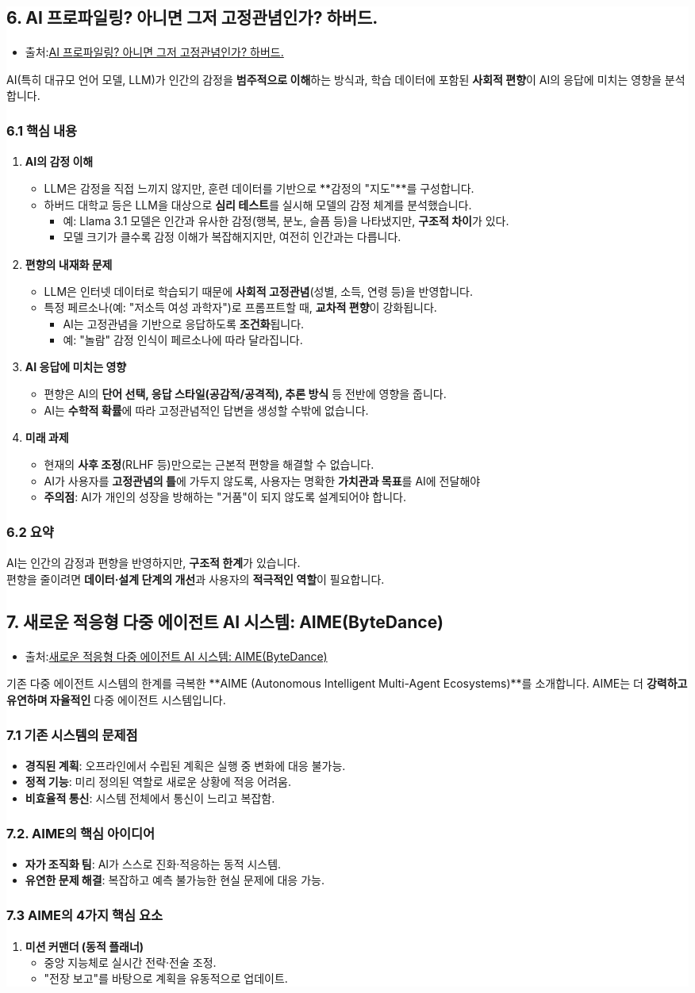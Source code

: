## 6. AI 프로파일링? 아니면 그저 고정관념인가? 하버드.
- 출처:[AI 프로파일링? 아니면 그저 고정관념인가? 하버드.](https://www.youtube.com/watch?v=BRnAyoAeFSI)

AI(특히 대규모 언어 모델, LLM)가 인간의 감정을 **범주적으로 이해**하는 방식과, 학습 데이터에 포함된 **사회적 편향**이 AI의 응답에 미치는 영향을 분석합니다.  

### **6.1 핵심 내용**  

1. **AI의 감정 이해**  
   - LLM은 감정을 직접 느끼지 않지만, 훈련 데이터를 기반으로 **감정의 "지도"**를 구성합니다.  
   - 하버드 대학교 등은 LLM을 대상으로 **심리 테스트**를 실시해 모델의 감정 체계를 분석했습니다.  
     - 예: Llama 3.1 모델은 인간과 유사한 감정(행복, 분노, 슬픔 등)을 나타냈지만, **구조적 차이**가 있다.  
     - 모델 크기가 클수록 감정 이해가 복잡해지지만, 여전히 인간과는 다릅니다.  

2. **편향의 내재화 문제**  
   - LLM은 인터넷 데이터로 학습되기 때문에 **사회적 고정관념**(성별, 소득, 연령 등)을 반영합니다.  
   - 특정 페르소나(예: "저소득 여성 과학자")로 프롬프트할 때, **교차적 편향**이 강화됩니다.  
     - AI는 고정관념을 기반으로 응답하도록 **조건화**됩니다.  
     - 예: "놀람" 감정 인식이 페르소나에 따라 달라집니다.  

3. **AI 응답에 미치는 영향**  
   - 편향은 AI의 **단어 선택, 응답 스타일(공감적/공격적), 추론 방식** 등 전반에 영향을 줍니다.  
   - AI는 **수학적 확률**에 따라 고정관념적인 답변을 생성할 수밖에 없습니다.  

4. **미래 과제**  
   - 현재의 **사후 조정**(RLHF 등)만으로는 근본적 편향을 해결할 수 없습니다.  
   - AI가 사용자를 **고정관념의 틀**에 가두지 않도록, 사용자는 명확한 **가치관과 목표**를 AI에 전달해야
   - **주의점**: AI가 개인의 성장을 방해하는 "거품"이 되지 않도록 설계되어야 합니다.  

### **6.2 요약**  
AI는 인간의 감정과 편향을 반영하지만, **구조적 한계**가 있습니다.  
편향을 줄이려면 **데이터·설계 단계의 개선**과 사용자의 **적극적인 역할**이 필요합니다.

## 7. 새로운 적응형 다중 에이전트 AI 시스템: AIME(ByteDance)
- 출처:[새로운 적응형 다중 에이전트 AI 시스템: AIME(ByteDance)](https://www.youtube.com/watch?v=euEXBqVa7LM)

기존 다중 에이전트 시스템의 한계를 극복한 **AIME (Autonomous Intelligent Multi-Agent Ecosystems)**를 소개합니다. AIME는 더 **강력하고 유연하며 자율적인** 다중 에이전트 시스템입니다.  

### **7.1 기존 시스템의 문제점**  
- **경직된 계획**: 오프라인에서 수립된 계획은 실행 중 변화에 대응 불가능.  
- **정적 기능**: 미리 정의된 역할로 새로운 상황에 적응 어려움.  
- **비효율적 통신**: 시스템 전체에서 통신이 느리고 복잡함.  

### **7.2. AIME의 핵심 아이디어**  
- **자가 조직화 팀**: AI가 스스로 진화·적응하는 동적 시스템.  
- **유연한 문제 해결**: 복잡하고 예측 불가능한 현실 문제에 대응 가능.  

### **7.3 AIME의 4가지 핵심 요소**  
1. **미션 커맨더 (동적 플래너)**  
   - 중앙 지능체로 실시간 전략·전술 조정.  
   - "전장 보고"를 바탕으로 계획을 유동적으로 업데이트.  
